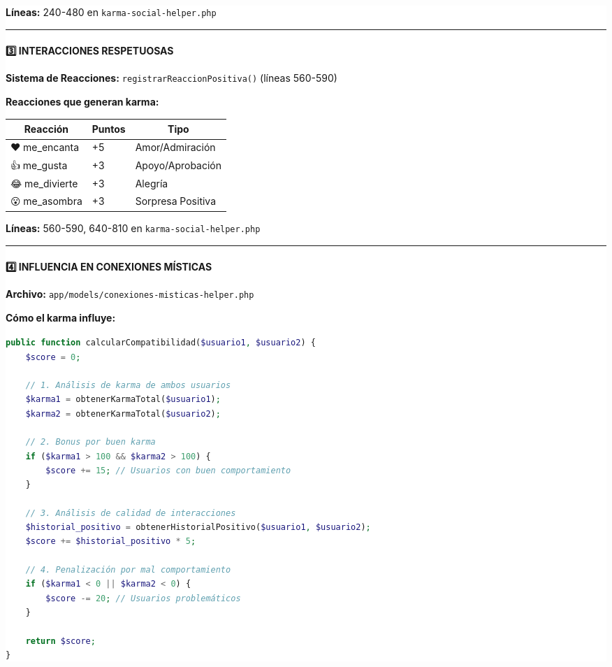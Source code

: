 **Líneas:** 240-480 en `karma-social-helper.php`

---

#### 3️⃣ **INTERACCIONES RESPETUOSAS**

**Sistema de Reacciones:** `registrarReaccionPositiva()` (líneas 560-590)

**Reacciones que generan karma:**

| Reacción | Puntos | Tipo |
|----------|--------|------|
| ❤️ me_encanta | +5 | Amor/Admiración |
| 👍 me_gusta | +3 | Apoyo/Aprobación |
| 😂 me_divierte | +3 | Alegría |
| 😮 me_asombra | +3 | Sorpresa Positiva |

**Líneas:** 560-590, 640-810 en `karma-social-helper.php`

---

#### 4️⃣ **INFLUENCIA EN CONEXIONES MÍSTICAS**

**Archivo:** `app/models/conexiones-misticas-helper.php`

**Cómo el karma influye:**

```php
public function calcularCompatibilidad($usuario1, $usuario2) {
    $score = 0;
    
    // 1. Análisis de karma de ambos usuarios
    $karma1 = obtenerKarmaTotal($usuario1);
    $karma2 = obtenerKarmaTotal($usuario2);
    
    // 2. Bonus por buen karma
    if ($karma1 > 100 && $karma2 > 100) {
        $score += 15; // Usuarios con buen comportamiento
    }
    
    // 3. Análisis de calidad de interacciones
    $historial_positivo = obtenerHistorialPositivo($usuario1, $usuario2);
    $score += $historial_positivo * 5;
    
    // 4. Penalización por mal comportamiento
    if ($karma1 < 0 || $karma2 < 0) {
        $score -= 20; // Usuarios problemáticos
    }
    
    return $score;
}
```
